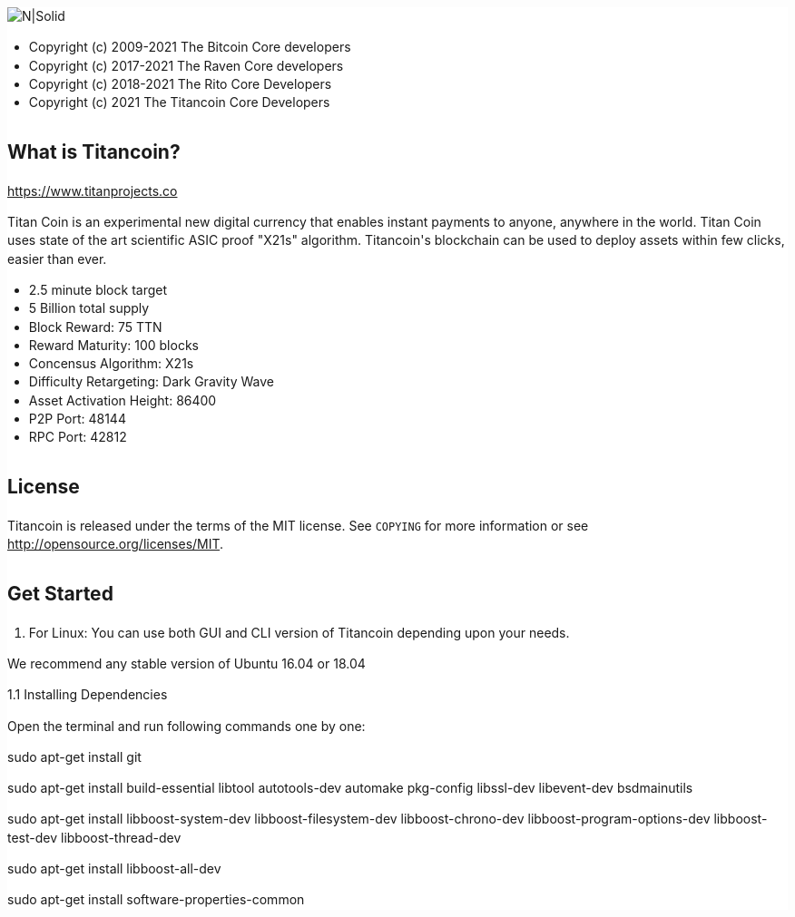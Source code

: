 ![N|Solid](https://titanprojects.co/images/logo.svg)

* Copyright (c) 2009-2021 The Bitcoin Core developers
* Copyright (c) 2017-2021 The Raven Core developers
* Copyright (c) 2018-2021 The Rito Core Developers
* Copyright (c) 2021 The Titancoin Core Developers

What is Titancoin?
----------------
https://www.titanprojects.co

Titan Coin is an experimental new digital currency that enables instant payments to anyone, 
anywhere in the world. Titan Coin uses state of the art scientific ASIC proof "X21s" algorithm. Titancoin's 
blockchain can be used to deploy assets within few clicks, easier than ever. 

 - 2.5 minute block target
 - 5 Billion total supply
 - Block Reward: 75 TTN
 - Reward Maturity: 100 blocks
 - Concensus Algorithm: X21s
 - Difficulty Retargeting: Dark Gravity Wave
 - Asset Activation Height: 86400
 - P2P Port: 48144
 - RPC Port: 42812


License
-------

Titancoin is released under the terms of the MIT license. See `COPYING` for more
information or see http://opensource.org/licenses/MIT.


Get Started
-----------

1. For Linux: You can use both GUI and CLI version of Titancoin depending upon your needs.

We recommend any stable version of Ubuntu 16.04 or 18.04


 1.1 Installing Dependencies 

Open the terminal and run following commands one by one:


sudo apt-get install git

sudo apt-get install build-essential libtool autotools-dev automake pkg-config libssl-dev libevent-dev bsdmainutils

sudo apt-get install libboost-system-dev libboost-filesystem-dev libboost-chrono-dev libboost-program-options-dev libboost-test-dev libboost-thread-dev

sudo apt-get install libboost-all-dev

sudo apt-get install software-properties-common
